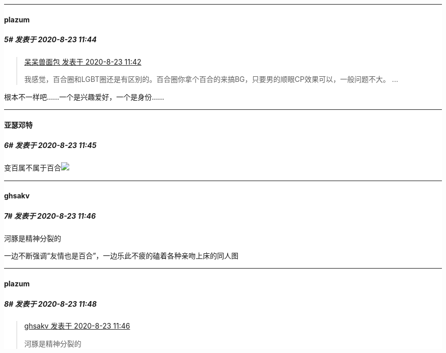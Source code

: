 *****

####  plazum  
##### 5#       发表于 2020-8-23 11:44



<blockquote><a href="httphttps://bbs.saraba1st.com/2b/forum.php?mod=redirect&amp;goto=findpost&amp;pid=48523898&amp;ptid=1956107" target="_blank">呆呆兽面包 发表于 2020-8-23 11:42</a>

我感觉，百合圈和LGBT圈还是有区别的。百合圈你拿个百合的来搞BG，只要男的顺眼CP效果可以，一般问题不大。 ...</blockquote>
根本不一样吧……一个是兴趣爱好，一个是身份……







*****

####  亚瑟邓特  
##### 6#       发表于 2020-8-23 11:45




变百属不属于百合<img src="https://static.saraba1st.com/image/smiley/face2017/067.png" referrerpolicy="no-referrer">







*****

####  ghsakv  
##### 7#       发表于 2020-8-23 11:46




河豚是精神分裂的


一边不断强调“友情也是百合”，一边乐此不疲的磕着各种亲吻上床的同人图







*****

####  plazum  
##### 8#       发表于 2020-8-23 11:48



<blockquote><a href="httphttps://bbs.saraba1st.com/2b/forum.php?mod=redirect&amp;goto=findpost&amp;pid=48523931&amp;ptid=1956107" target="_blank">ghsakv 发表于 2020-8-23 11:46</a>

河豚是精神分裂的

